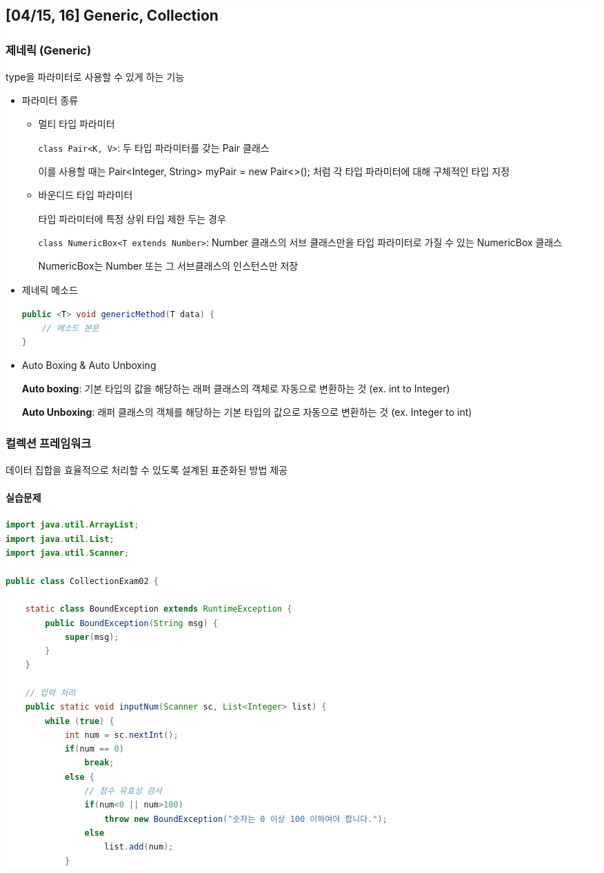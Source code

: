 ## [04/15, 16] Generic, Collection



### 제네릭 (Generic)

type을 파라미터로 사용할 수 있게 하는 기능

- 파라미터 종류

  - 멀티 타입 파라미터

    `class Pair<K, V>`: 두 타입 파라미터를 갖는 Pair 클래스

    이를 사용할 때는 Pair<Integer, String> myPair = new Pair<>(); 처럼 각 타입 파라미터에 대해 구체적인 타입 지정

  - 바운디드 타입 파라미터

    타입 파라미터에 특정 상위 타입 제한 두는 경우

    `class NumericBox<T extends Number>`: Number 클래스의 서브 클래스만을 타입 파라미터로 가질 수 있는 NumericBox 클래스

    NumericBox는 Number 또는 그 서브클래스의 인스턴스만 저장

- 제네릭 메소드

  ```java
  public <T> void genericMethod(T data) {
      // 메소드 본문
  }
  ```

- Auto Boxing & Auto Unboxing

  **Auto boxing**: 기본 타입의 값을 해당하는 래퍼 클래스의 객체로 자동으로 변환하는 것 (ex. int to Integer)

  **Auto Unboxing**: 래퍼 클래스의 객체를 해당하는 기본 타입의 값으로 자동으로 변환하는 것 (ex. Integer to int)



### 컬렉션 프레임워크

데이터 집합을 효율적으로 처리할 수 있도록 설계된 표준화된 방법 제공

#### 실습문제

```java
import java.util.ArrayList;
import java.util.List;
import java.util.Scanner;

public class CollectionExam02 {

    static class BoundException extends RuntimeException {
        public BoundException(String msg) {
            super(msg);
        }
    }

    // 입력 처리
    public static void inputNum(Scanner sc, List<Integer> list) {
        while (true) {
            int num = sc.nextInt();
            if(num == 0)
                break;
            else {
                // 점수 유효성 검사
                if(num<0 || num>100)
                    throw new BoundException("숫자는 0 이상 100 이하여야 합니다.");
                else
                    list.add(num);
            }
```